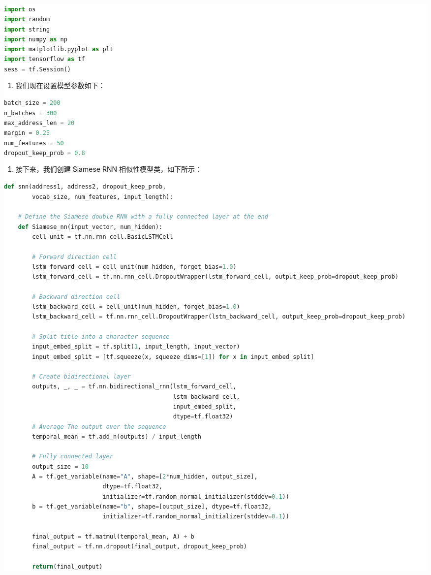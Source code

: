 ```py
import os 
import random 
import string 
import numpy as np 
import matplotlib.pyplot as plt 
import tensorflow as tf 
sess = tf.Session() 
```

1.  我们现在设置模型参数如下：

```py
batch_size = 200 
n_batches = 300 
max_address_len = 20 
margin = 0.25 
num_features = 50 
dropout_keep_prob = 0.8 
```

1.  接下来，我们创建 Siamese RNN 相似性模型类，如下所示：

```py
def snn(address1, address2, dropout_keep_prob, 
        vocab_size, num_features, input_length): 

    # Define the Siamese double RNN with a fully connected layer at the end 
    def Siamese_nn(input_vector, num_hidden): 
        cell_unit = tf.nn.rnn_cell.BasicLSTMCell 

        # Forward direction cell 
        lstm_forward_cell = cell_unit(num_hidden, forget_bias=1.0) 
        lstm_forward_cell = tf.nn.rnn_cell.DropoutWrapper(lstm_forward_cell, output_keep_prob=dropout_keep_prob) 

        # Backward direction cell 
        lstm_backward_cell = cell_unit(num_hidden, forget_bias=1.0) 
        lstm_backward_cell = tf.nn.rnn_cell.DropoutWrapper(lstm_backward_cell, output_keep_prob=dropout_keep_prob) 

        # Split title into a character sequence 
        input_embed_split = tf.split(1, input_length, input_vector) 
        input_embed_split = [tf.squeeze(x, squeeze_dims=[1]) for x in input_embed_split] 

        # Create bidirectional layer 
        outputs, _, _ = tf.nn.bidirectional_rnn(lstm_forward_cell, 
                                                lstm_backward_cell, 
                                                input_embed_split, 
                                                dtype=tf.float32) 
        # Average The output over the sequence 
        temporal_mean = tf.add_n(outputs) / input_length 

        # Fully connected layer 
        output_size = 10 
        A = tf.get_variable(name="A", shape=[2*num_hidden, output_size], 
                            dtype=tf.float32, 
                            initializer=tf.random_normal_initializer(stddev=0.1)) 
        b = tf.get_variable(name="b", shape=[output_size], dtype=tf.float32, 
                            initializer=tf.random_normal_initializer(stddev=0.1)) 

        final_output = tf.matmul(temporal_mean, A) + b 
        final_output = tf.nn.dropout(final_output, dropout_keep_prob) 

        return(final_output) 

```